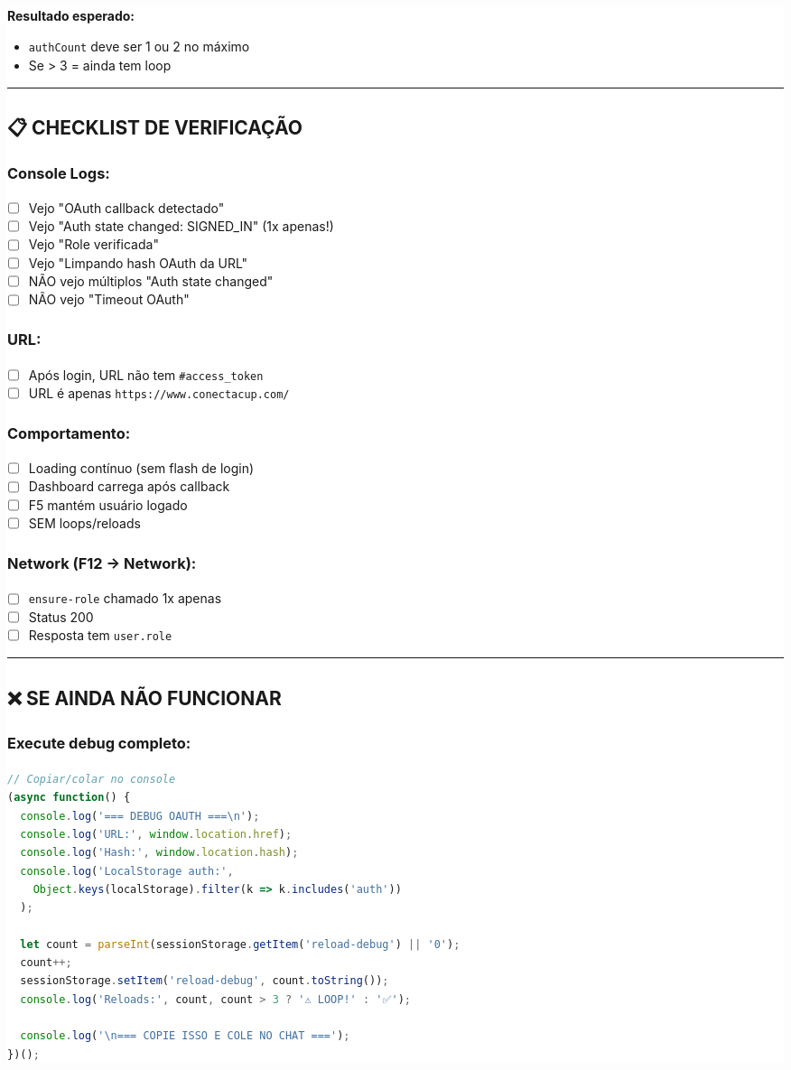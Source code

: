 **Resultado esperado:**
- `authCount` deve ser 1 ou 2 no máximo
- Se > 3 = ainda tem loop

---

## 📋 CHECKLIST DE VERIFICAÇÃO

### **Console Logs:**
- [ ] Vejo "OAuth callback detectado"
- [ ] Vejo "Auth state changed: SIGNED_IN" (1x apenas!)
- [ ] Vejo "Role verificada"
- [ ] Vejo "Limpando hash OAuth da URL"
- [ ] NÃO vejo múltiplos "Auth state changed"
- [ ] NÃO vejo "Timeout OAuth"

### **URL:**
- [ ] Após login, URL não tem `#access_token`
- [ ] URL é apenas `https://www.conectacup.com/`

### **Comportamento:**
- [ ] Loading contínuo (sem flash de login)
- [ ] Dashboard carrega após callback
- [ ] F5 mantém usuário logado
- [ ] SEM loops/reloads

### **Network (F12 → Network):**
- [ ] `ensure-role` chamado 1x apenas
- [ ] Status 200
- [ ] Resposta tem `user.role`

---

## ❌ SE AINDA NÃO FUNCIONAR

### **Execute debug completo:**

```javascript
// Copiar/colar no console
(async function() {
  console.log('=== DEBUG OAUTH ===\n');
  console.log('URL:', window.location.href);
  console.log('Hash:', window.location.hash);
  console.log('LocalStorage auth:', 
    Object.keys(localStorage).filter(k => k.includes('auth'))
  );
  
  let count = parseInt(sessionStorage.getItem('reload-debug') || '0');
  count++;
  sessionStorage.setItem('reload-debug', count.toString());
  console.log('Reloads:', count, count > 3 ? '⚠️ LOOP!' : '✅');
  
  console.log('\n=== COPIE ISSO E COLE NO CHAT ===');
})();
```
